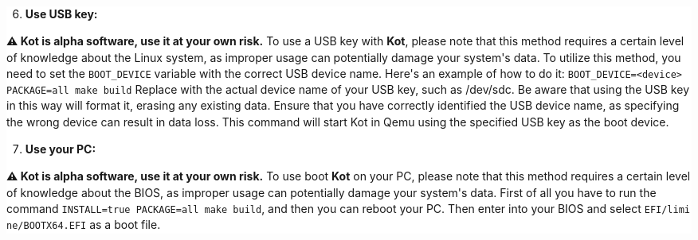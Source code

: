 6. **Use USB key:**

**:warning: Kot is alpha software, use it at your own risk.** To use a USB key with **Kot**, please note that this method requires a certain level of knowledge about the Linux system, as improper usage can potentially damage your system's data. To utilize this method, you need to set the `BOOT_DEVICE` variable with the correct USB device name. Here's an example of how to do it: `BOOT_DEVICE=<device> PACKAGE=all make build`
Replace <device> with the actual device name of your USB key, such as /dev/sdc. Be aware that using the USB key in this way will format it, erasing any existing data. Ensure that you have correctly identified the USB device name, as specifying the wrong device can result in data loss. This command will start Kot in Qemu using the specified USB key as the boot device.

7. **Use your PC:**

**:warning: Kot is alpha software, use it at your own risk.** To use boot **Kot** on your PC, please note that this method requires a certain level of knowledge about the BIOS, as improper usage can potentially damage your system's data. First of all you have to run the command `INSTALL=true PACKAGE=all make build`, and then you can reboot your PC. Then enter into your BIOS and select `EFI/limine/BOOTX64.EFI` as a boot file.


